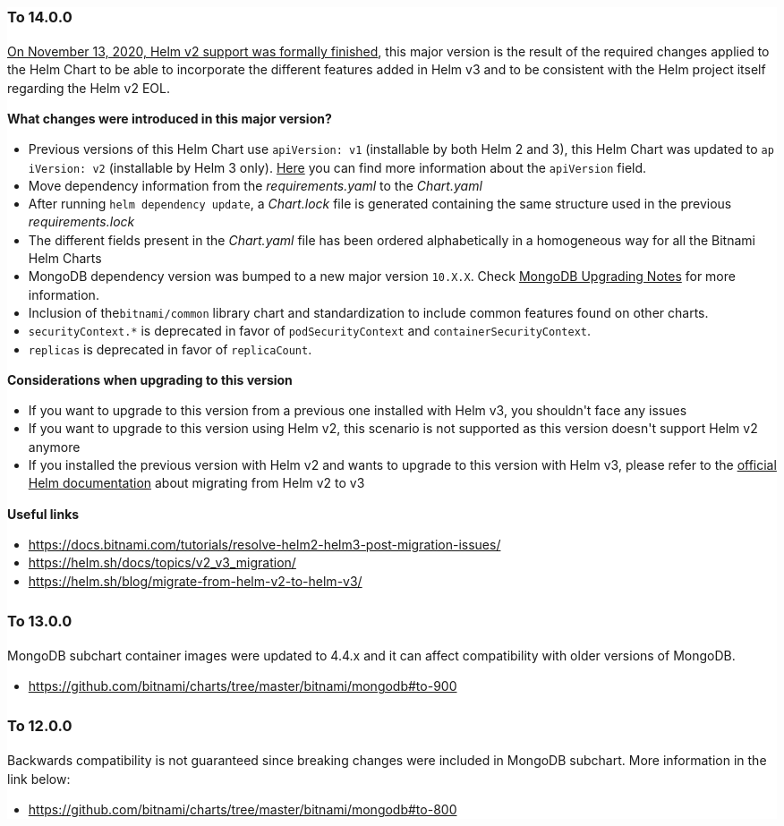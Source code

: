### To 14.0.0

[On November 13, 2020, Helm v2 support was formally finished](https://github.com/helm/charts#status-of-the-project), this major version is the result of the required changes applied to the Helm Chart to be able to incorporate the different features added in Helm v3 and to be consistent with the Helm project itself regarding the Helm v2 EOL.

**What changes were introduced in this major version?**

- Previous versions of this Helm Chart use `apiVersion: v1` (installable by both Helm 2 and 3), this Helm Chart was updated to `apiVersion: v2` (installable by Helm 3 only). [Here](https://helm.sh/docs/topics/charts/#the-apiversion-field) you can find more information about the `apiVersion` field.
- Move dependency information from the *requirements.yaml* to the *Chart.yaml*
- After running `helm dependency update`, a *Chart.lock* file is generated containing the same structure used in the previous *requirements.lock*
- The different fields present in the *Chart.yaml* file has been ordered alphabetically in a homogeneous way for all the Bitnami Helm Charts
- MongoDB dependency version was bumped to a new major version `10.X.X`. Check [MongoDB Upgrading Notes](https://github.com/bitnami/charts/tree/master/bitnami/mongodb#to-1000) for more information.
- Inclusion of the`bitnami/common` library chart and standardization to include common features found on other charts.
- `securityContext.*` is deprecated in favor of `podSecurityContext` and `containerSecurityContext`.
- `replicas` is deprecated in favor of `replicaCount`.

**Considerations when upgrading to this version**

- If you want to upgrade to this version from a previous one installed with Helm v3, you shouldn't face any issues
- If you want to upgrade to this version using Helm v2, this scenario is not supported as this version doesn't support Helm v2 anymore
- If you installed the previous version with Helm v2 and wants to upgrade to this version with Helm v3, please refer to the [official Helm documentation](https://helm.sh/docs/topics/v2_v3_migration/#migration-use-cases) about migrating from Helm v2 to v3

**Useful links**

- https://docs.bitnami.com/tutorials/resolve-helm2-helm3-post-migration-issues/
- https://helm.sh/docs/topics/v2_v3_migration/
- https://helm.sh/blog/migrate-from-helm-v2-to-helm-v3/

### To 13.0.0

MongoDB subchart container images were updated to 4.4.x and it can affect compatibility with older versions of MongoDB.

- https://github.com/bitnami/charts/tree/master/bitnami/mongodb#to-900

### To 12.0.0

Backwards compatibility is not guaranteed since breaking changes were included in MongoDB subchart. More information in the link below:

- https://github.com/bitnami/charts/tree/master/bitnami/mongodb#to-800
